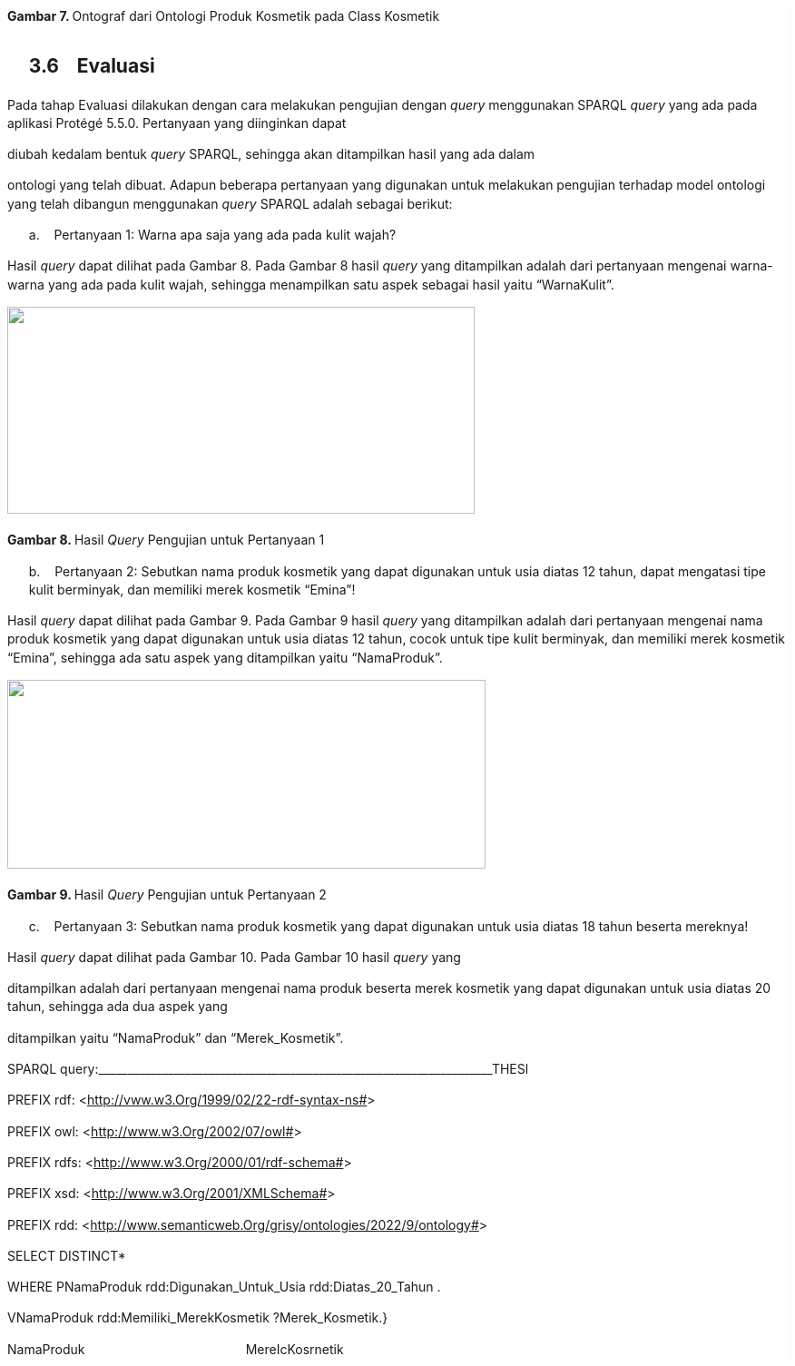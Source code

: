 <p><span class="font2" style="font-weight:bold;">Gambar 7. </span><span class="font2">Ontograf dari Ontologi Produk Kosmetik pada Class Kosmetik</span></p>
<ul style="list-style:none;"><li>
<h2><a name="bookmark40"></a><span class="font2" style="font-weight:bold;"><a name="bookmark41"></a>3.6 &nbsp;&nbsp;&nbsp;Evaluasi</span></h2></li></ul>
<p><span class="font2">Pada tahap Evaluasi dilakukan dengan cara melakukan pengujian dengan </span><span class="font2" style="font-style:italic;">query</span><span class="font2"> menggunakan SPARQL </span><span class="font2" style="font-style:italic;">query</span><span class="font2"> yang ada pada aplikasi Protégé 5.5.0. Pertanyaan yang diinginkan dapat</span></p>
<p><span class="font2">diubah kedalam bentuk </span><span class="font2" style="font-style:italic;">query</span><span class="font2"> SPARQL, sehingga akan ditampilkan hasil yang ada dalam</span></p>
<p><span class="font2">ontologi yang telah dibuat. Adapun beberapa pertanyaan yang digunakan untuk melakukan pengujian terhadap model ontologi yang telah dibangun menggunakan </span><span class="font2" style="font-style:italic;">query</span><span class="font2"> SPARQL adalah sebagai berikut:</span></p>
<ul style="list-style:none;"><li>
<p><span class="font2">a. &nbsp;&nbsp;&nbsp;Pertanyaan 1: Warna apa saja yang ada pada kulit wajah?</span></p></li></ul>
<p><span class="font2">Hasil </span><span class="font2" style="font-style:italic;">query</span><span class="font2"> dapat dilihat pada Gambar 8. Pada Gambar 8 hasil </span><span class="font2" style="font-style:italic;">query</span><span class="font2"> yang ditampilkan adalah dari pertanyaan mengenai warna-warna yang ada pada kulit wajah, sehingga menampilkan satu aspek sebagai hasil yaitu “WarnaKulit”.</span></p><img src="https://jurnal.harianregional.com/media/92661-9.jpg" alt="" style="width:386pt;height:171pt;">
<p><span class="font2" style="font-weight:bold;">Gambar 8. </span><span class="font2">Hasil </span><span class="font2" style="font-style:italic;">Query</span><span class="font2"> Pengujian untuk Pertanyaan 1</span></p>
<ul style="list-style:none;"><li>
<p><span class="font2">b. &nbsp;&nbsp;&nbsp;Pertanyaan 2: Sebutkan nama produk kosmetik yang dapat digunakan untuk usia diatas 12 tahun, dapat mengatasi tipe kulit berminyak, dan memiliki merek kosmetik “Emina”!</span></p></li></ul>
<p><span class="font2">Hasil </span><span class="font2" style="font-style:italic;">query</span><span class="font2"> dapat dilihat pada Gambar 9. Pada Gambar 9 hasil </span><span class="font2" style="font-style:italic;">query</span><span class="font2"> yang ditampilkan adalah dari pertanyaan mengenai nama produk kosmetik yang dapat digunakan untuk usia diatas 12 tahun, cocok untuk tipe kulit berminyak, dan memiliki merek kosmetik “Emina”, sehingga ada satu aspek yang ditampilkan yaitu “NamaProduk”.</span></p><img src="https://jurnal.harianregional.com/media/92661-10.jpg" alt="" style="width:395pt;height:156pt;">
<p><span class="font2" style="font-weight:bold;">Gambar 9. </span><span class="font2">Hasil </span><span class="font2" style="font-style:italic;">Query</span><span class="font2"> Pengujian untuk Pertanyaan 2</span></p>
<ul style="list-style:none;"><li>
<p><span class="font2">c. &nbsp;&nbsp;&nbsp;Pertanyaan 3: Sebutkan nama produk kosmetik yang dapat digunakan untuk usia diatas 18 tahun beserta mereknya!</span></p></li></ul>
<p><span class="font2">Hasil </span><span class="font2" style="font-style:italic;">query</span><span class="font2"> dapat dilihat pada Gambar 10. Pada Gambar 10 hasil </span><span class="font2" style="font-style:italic;">query</span><span class="font2"> yang</span></p>
<p><span class="font2">ditampilkan adalah dari pertanyaan mengenai nama produk beserta merek kosmetik yang dapat digunakan untuk usia diatas 20 tahun, sehingga ada dua aspek yang</span></p>
<p><span class="font2">ditampilkan yaitu “NamaProduk” dan “Merek_Kosmetik”.</span></p>
<p><span class="font1">SPARQL query:____________________________________________________________________</span><span class="font5">THESl</span></p>
<p><span class="font0">PREFIX rdf: &lt;</span><a href="http://vww.w3.Org/1999/02/22-rdf-syntax-ns%23"><span class="font0">http://vww.w3.Org/1999/02/22-rdf-syntax-ns#</span></a><span class="font0">&gt;</span></p>
<p><span class="font0">PREFIX owl: &lt;</span><a href="http://www.w3.Org/2002/07/owl%23"><span class="font0">http://www.w3.Org/2002/07/owl#</span></a><span class="font0">&gt;</span></p>
<p><span class="font0">PREFIX rdfs: &lt;</span><a href="http://www.w3.Org/2000/01/rdf-schema%23"><span class="font0">http://www.w3.Org/2000/01/rdf-schema#</span></a><span class="font0">&gt;</span></p>
<p><span class="font0">PREFIX xsd: &lt;</span><a href="http://www.w3.Org/2001/XMLSchema%23"><span class="font0">http://www.w3.Org/2001/XMLSchema#</span></a><span class="font0">&gt;</span></p>
<p><span class="font0">PREFIX rdd: &lt;</span><a href="http://www.semanticweb.Org/grisy/ontologies/2022/9/ontology%23"><span class="font0">http://www.semanticweb.Org/grisy/ontologies/2022/9/ontology#</span></a><span class="font0">&gt;</span></p>
<p><span class="font0">SELECT DISTINCT*</span></p>
<p><span class="font0">WHERE PNamaProduk rdd:Digunakan_Untuk_Usia rdd:Diatas_20_Tahun .</span></p>
<p><span class="font0">VNamaProduk rdd:Memiliki_MerekKosmetik ?Merek_Kosmetik.}</span></p>
<p><span class="font0">NamaProduk &nbsp;&nbsp;&nbsp;&nbsp;&nbsp;&nbsp;&nbsp;&nbsp;&nbsp;&nbsp;&nbsp;&nbsp;&nbsp;&nbsp;&nbsp;&nbsp;&nbsp;&nbsp;&nbsp;&nbsp;&nbsp;&nbsp;&nbsp;&nbsp;&nbsp;&nbsp;&nbsp;&nbsp;&nbsp;&nbsp;&nbsp;&nbsp;&nbsp;&nbsp;&nbsp;&nbsp;&nbsp;&nbsp;&nbsp;&nbsp;&nbsp;&nbsp;&nbsp;&nbsp;MereIcKosrnetik</span></p>